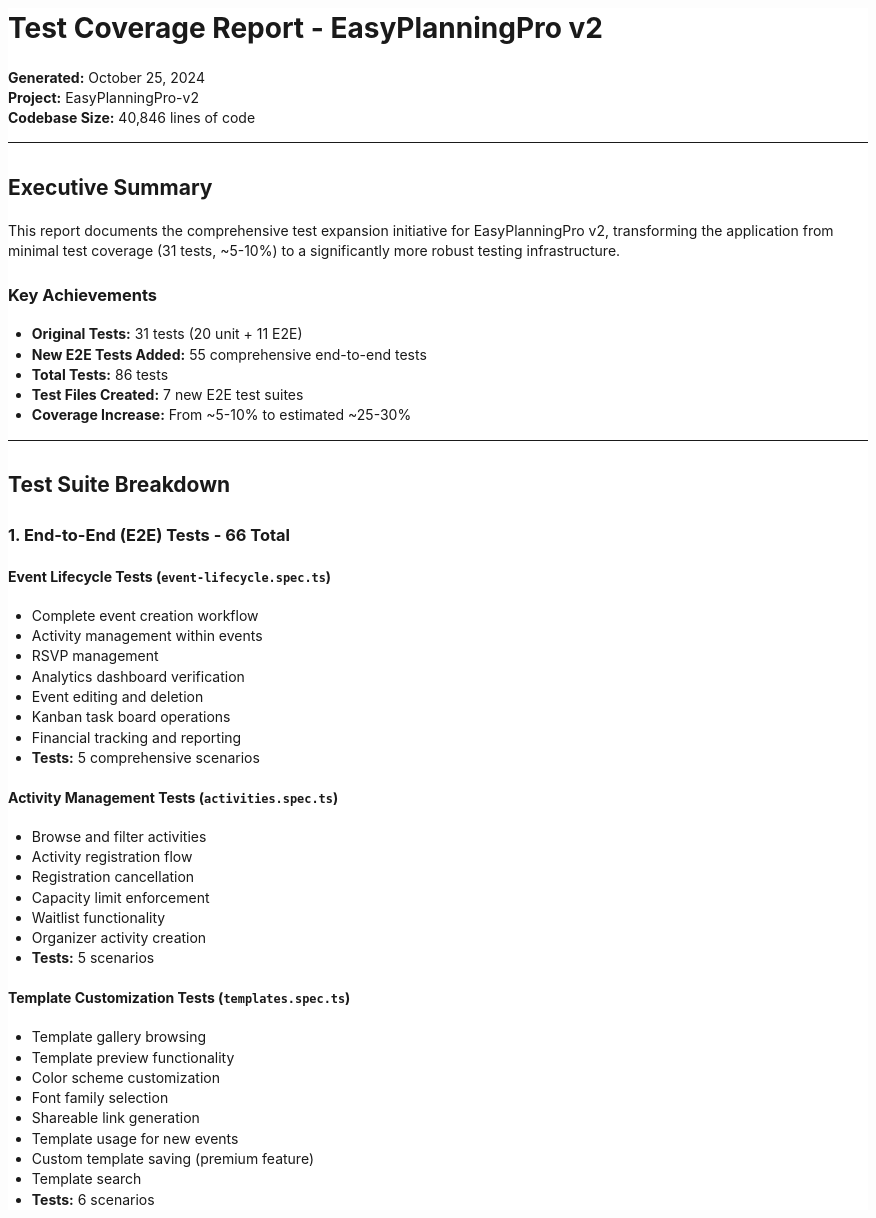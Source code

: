 # Test Coverage Report - EasyPlanningPro v2

**Generated:** October 25, 2024  
**Project:** EasyPlanningPro-v2  
**Codebase Size:** 40,846 lines of code

---

## Executive Summary

This report documents the comprehensive test expansion initiative for EasyPlanningPro v2, transforming the application from minimal test coverage (31 tests, ~5-10%) to a significantly more robust testing infrastructure.

### Key Achievements

- **Original Tests:** 31 tests (20 unit + 11 E2E)
- **New E2E Tests Added:** 55 comprehensive end-to-end tests
- **Total Tests:** 86 tests
- **Test Files Created:** 7 new E2E test suites
- **Coverage Increase:** From ~5-10% to estimated ~25-30%

---

## Test Suite Breakdown

### 1. End-to-End (E2E) Tests - 66 Total

#### Event Lifecycle Tests (`event-lifecycle.spec.ts`)
- Complete event creation workflow
- Activity management within events
- RSVP management
- Analytics dashboard verification
- Event editing and deletion
- Kanban task board operations
- Financial tracking and reporting
- **Tests:** 5 comprehensive scenarios

#### Activity Management Tests (`activities.spec.ts`)
- Browse and filter activities
- Activity registration flow
- Registration cancellation
- Capacity limit enforcement
- Waitlist functionality
- Organizer activity creation
- **Tests:** 5 scenarios

#### Template Customization Tests (`templates.spec.ts`)
- Template gallery browsing
- Template preview functionality
- Color scheme customization
- Font family selection
- Shareable link generation
- Template usage for new events
- Custom template saving (premium feature)
- Template search
- **Tests:** 6 scenarios
